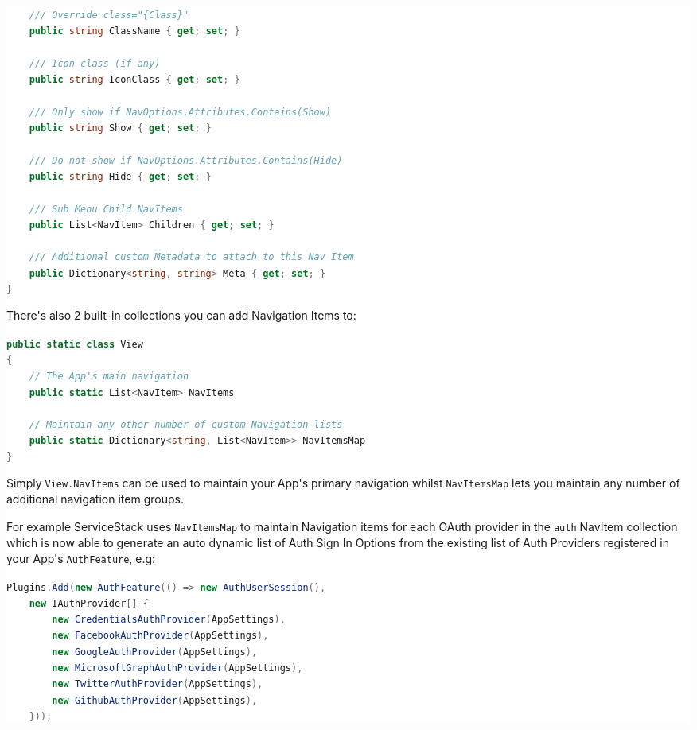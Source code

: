 ```csharp
    /// Override class="{Class}"
    public string ClassName { get; set; }

    /// Icon class (if any)
    public string IconClass { get; set; } 
    
    /// Only show if NavOptions.Attributes.Contains(Show) 
    public string Show { get; set; }
    
    /// Do not show if NavOptions.Attributes.Contains(Hide) 
    public string Hide { get; set; }
    
    /// Sub Menu Child NavItems
    public List<NavItem> Children { get; set; }
    
    /// Additional custom Metadata to attach to this Nav Item
    public Dictionary<string, string> Meta { get; set; }
}
```

There's also 2 built-in collections you can add Navigation Items to:

```csharp
public static class View
{
    // The App's main navigation
    public static List<NavItem> NavItems

    // Maintain any other number of custom Navigation lists
    public static Dictionary<string, List<NavItem>> NavItemsMap
}
```

Simply `View.NavItems` can be used to maintain your App's primary navigation whilst `NavItemsMap` lets you maintain any number of additional 
navigation item groups. 

For example ServiceStack uses `NavItemsMap` to maintain Navigation items for each OAuth provider in the `auth` NavItem collection
which is now able to generate an auto dynamic list of Auth Sign In Options from the existing list of Auth Providers registered
in your App's `AuthFeature`, e.g:

```csharp
Plugins.Add(new AuthFeature(() => new AuthUserSession(),
    new IAuthProvider[] {
        new CredentialsAuthProvider(AppSettings),
        new FacebookAuthProvider(AppSettings),
        new GoogleAuthProvider(AppSettings),
        new MicrosoftGraphAuthProvider(AppSettings),
        new TwitterAuthProvider(AppSettings),
        new GithubAuthProvider(AppSettings),
    }));
```
